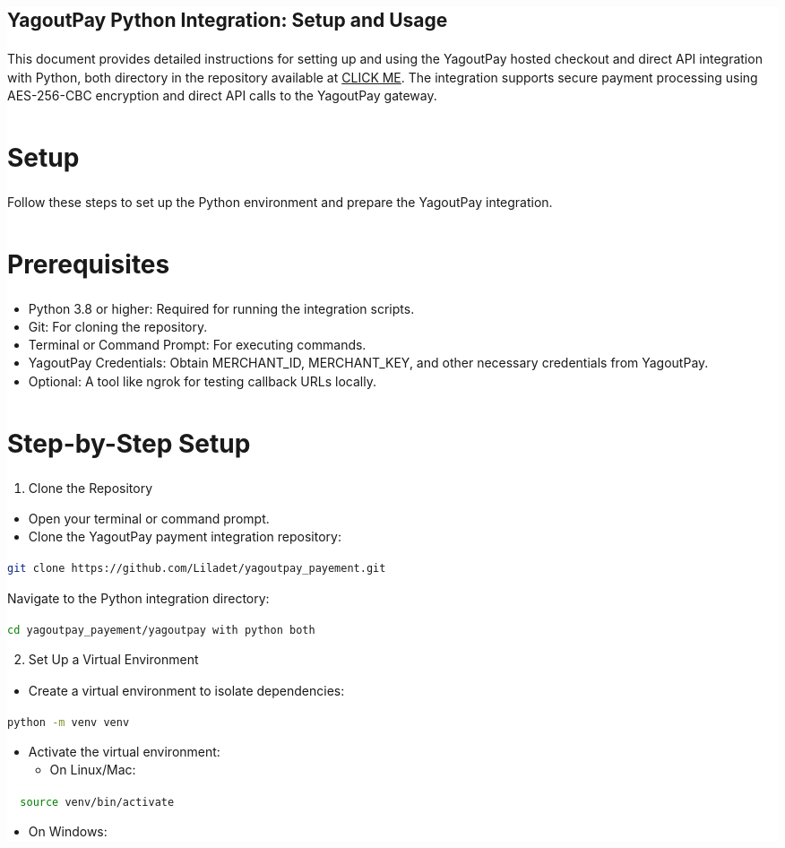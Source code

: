 ## YagoutPay Python Integration: Setup and Usage

This document provides detailed instructions for setting up and using the YagoutPay hosted checkout and direct API integration with Python, both directory in the repository available at [CLICK ME](https://github.com/Liladet/yagoutpay_payement/tree/main/yagoutpay%20with%20python%20both). The integration supports secure payment processing using AES-256-CBC encryption and direct API calls to the YagoutPay gateway.

# Setup

Follow these steps to set up the Python environment and prepare the YagoutPay integration.

# Prerequisites

- Python 3.8 or higher: Required for running the integration scripts.
- Git: For cloning the repository.
- Terminal or Command Prompt: For executing commands.
- YagoutPay Credentials: Obtain MERCHANT_ID, MERCHANT_KEY, and other necessary credentials from YagoutPay.
- Optional: A tool like ngrok for testing callback URLs locally.

# Step-by-Step Setup

1. Clone the Repository

- Open your terminal or command prompt.
- Clone the YagoutPay payment integration repository:

```bash
git clone https://github.com/Liladet/yagoutpay_payement.git
```

Navigate to the Python integration directory:

```bash
cd yagoutpay_payement/yagoutpay with python both
```

2. Set Up a Virtual Environment

- Create a virtual environment to isolate dependencies:

```bash
python -m venv venv
```

- Activate the virtual environment:
  - On Linux/Mac:

```bash
  source venv/bin/activate
```

- On Windows:
